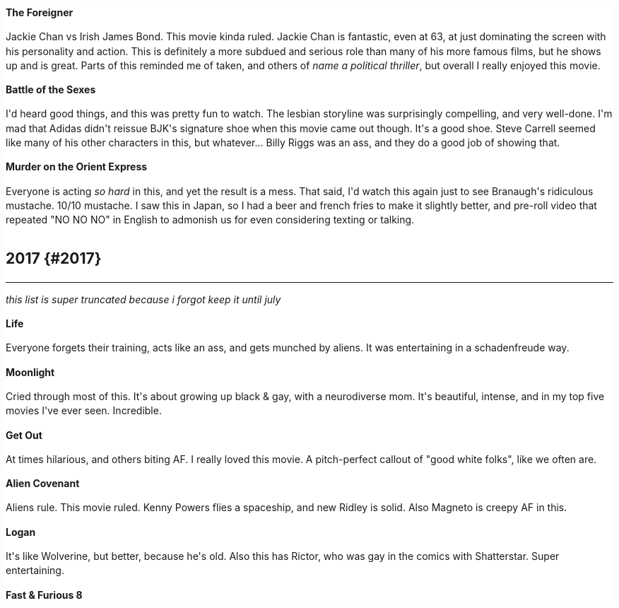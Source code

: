 **The Foreigner**

Jackie Chan vs Irish James Bond. This movie kinda ruled. Jackie Chan is
fantastic, even at 63, at just dominating the screen with his personality and
action. This is definitely a more subdued and serious role than many of his more
famous films, but he shows up and is great. Parts of this reminded me of taken,
and others of _name a political thriller_, but overall I really enjoyed this
movie.

**Battle of the Sexes**

I'd heard good things, and this was pretty fun to watch. The lesbian storyline
was surprisingly compelling, and very well-done. I'm mad that Adidas didn't
reissue BJK's signature shoe when this movie came out though. It's a good shoe.
Steve Carrell seemed like many of his other characters in this, but whatever...
Billy Riggs was an ass, and they do a good job of showing that.

**Murder on the Orient Express**

Everyone is acting _so hard_ in this, and yet the result is a mess. That said,
I'd watch this again just to see Branaugh's ridiculous mustache. 10/10 mustache.
I saw this in Japan, so I had a beer and french fries to make it slightly
better, and pre-roll video that repeated "NO NO NO" in English to admonish us
for even considering texting or talking.

## 2017 {#2017}

---

_this list is super truncated because i forgot keep it until july_

**Life**

Everyone forgets their training, acts like an ass, and gets munched by aliens.
It was entertaining in a schadenfreude way.

**Moonlight**

Cried through most of this. It's about growing up black & gay, with a
neurodiverse mom. It's beautiful, intense, and in my top five movies I've ever
seen. Incredible.

**Get Out**

At times hilarious, and others biting AF. I really loved this movie. A
pitch-perfect callout of "good white folks", like we often are.

**Alien Covenant**

Aliens rule. This movie ruled. Kenny Powers flies a spaceship, and new Ridley is
solid. Also Magneto is creepy AF in this.

**Logan**

It's like Wolverine, but better, because he's old. Also this has Rictor, who was
gay in the comics with Shatterstar. Super entertaining.

**Fast & Furious 8**
